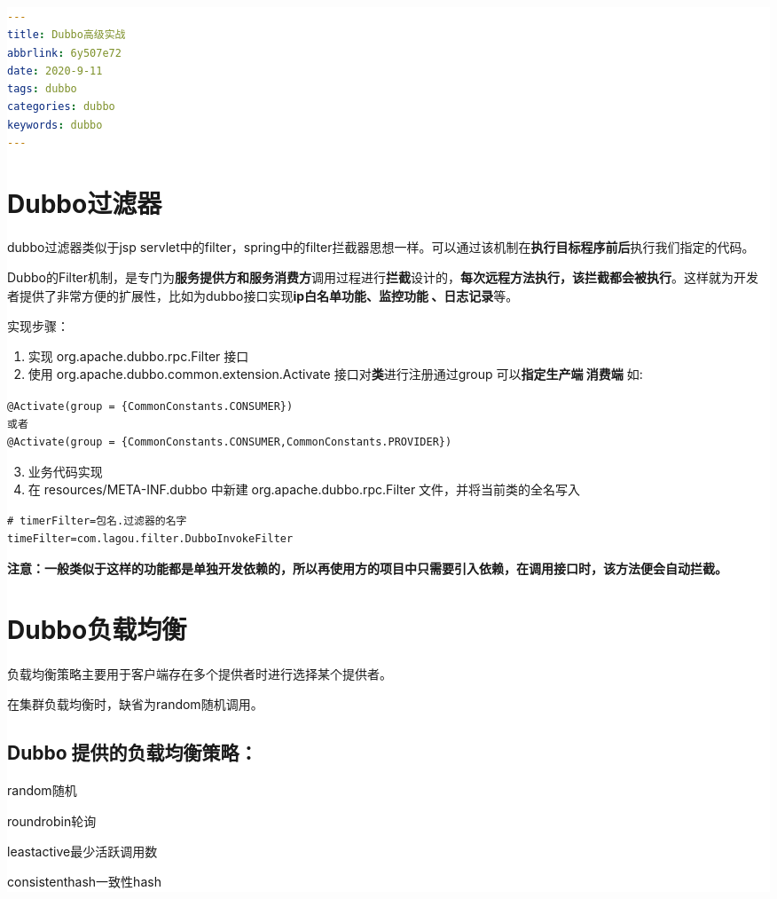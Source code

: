 ```yaml
---
title: Dubbo高级实战
abbrlink: 6y507e72
date: 2020-9-11
tags: dubbo
categories: dubbo
keywords: dubbo
---
```

# Dubbo过滤器

dubbo过滤器类似于jsp servlet中的filter，spring中的filter拦截器思想一样。可以通过该机制在**执行目标程序前后**执行我们指定的代码。

Dubbo的Filter机制，是专门为**服务提供方和服务消费方**调用过程进行**拦截**设计的，**每次远程方法执行，该拦截都会被执行**。这样就为开发者提供了非常方便的扩展性，比如为dubbo接口实现**ip白名单功能、监控功能 、日志记录**等。

实现步骤：

1. 实现 org.apache.dubbo.rpc.Filter 接口
2. 使用 org.apache.dubbo.common.extension.Activate 接口对**类**进行注册通过group 可以**指定生产端 消费端** 如: 

```
@Activate(group = {CommonConstants.CONSUMER})
或者
@Activate(group = {CommonConstants.CONSUMER,CommonConstants.PROVIDER})
```

3. 业务代码实现
4. 在 resources/META-INF.dubbo 中新建 org.apache.dubbo.rpc.Filter 文件，并将当前类的全名写入

```
# timerFilter=包名.过滤器的名字
timeFilter=com.lagou.filter.DubboInvokeFilter
```

**注意：一般类似于这样的功能都是单独开发依赖的，所以再使用方的项目中只需要引入依赖，在调用接口时，该方法便会自动拦截。**



# Dubbo负载均衡

负载均衡策略主要用于客户端存在多个提供者时进行选择某个提供者。

在集群负载均衡时，缺省为random随机调用。

## Dubbo 提供的负载均衡策略：

random随机

roundrobin轮询

leastactive最少活跃调用数

consistenthash一致性hash
